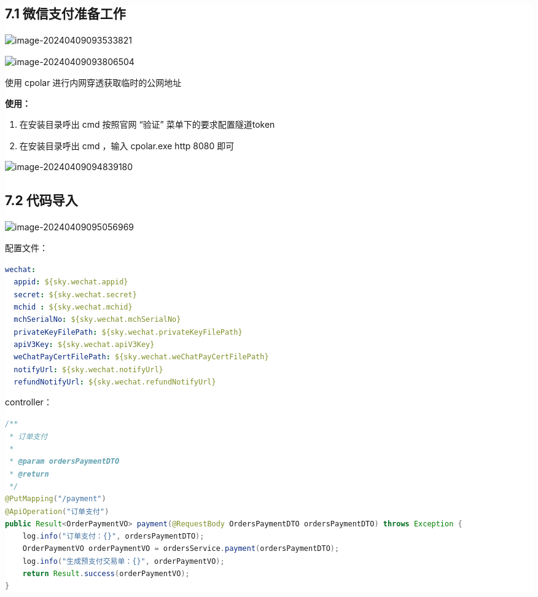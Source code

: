 ## 7.1 微信支付准备工作

![image-20240409093533821](https://raw.githubusercontent.com/normalSp/imgSave/master/image-20240409093533821.png)

![image-20240409093806504](https://raw.githubusercontent.com/normalSp/imgSave/master/image-20240409093806504.png)

使用 cpolar 进行内网穿透获取临时的公网地址

**使用：**

1. 在安装目录呼出 cmd 按照官网 “验证” 菜单下的要求配置隧道token

2. 在安装目录呼出 cmd ，输入 cpolar.exe http 8080 即可

![image-20240409094839180](https://raw.githubusercontent.com/normalSp/imgSave/master/image-20240409094839180.png)



## 7.2 代码导入

![image-20240409095056969](https://raw.githubusercontent.com/normalSp/imgSave/master/image-20240409095056969.png)

配置文件：

```yml
wechat:
  appid: ${sky.wechat.appid}
  secret: ${sky.wechat.secret}
  mchid : ${sky.wechat.mchid}
  mchSerialNo: ${sky.wechat.mchSerialNo}
  privateKeyFilePath: ${sky.wechat.privateKeyFilePath}
  apiV3Key: ${sky.wechat.apiV3Key}
  weChatPayCertFilePath: ${sky.wechat.weChatPayCertFilePath}
  notifyUrl: ${sky.wechat.notifyUrl}
  refundNotifyUrl: ${sky.wechat.refundNotifyUrl}
```



controller：

```java
/**
 * 订单支付
 *
 * @param ordersPaymentDTO
 * @return
 */
@PutMapping("/payment")
@ApiOperation("订单支付")
public Result<OrderPaymentVO> payment(@RequestBody OrdersPaymentDTO ordersPaymentDTO) throws Exception {
    log.info("订单支付：{}", ordersPaymentDTO);
    OrderPaymentVO orderPaymentVO = ordersService.payment(ordersPaymentDTO);
    log.info("生成预支付交易单：{}", orderPaymentVO);
    return Result.success(orderPaymentVO);
}
```
